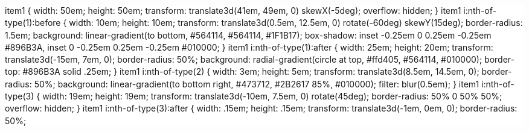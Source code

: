 item1 {
  width: 50em;
  height: 50em;
  transform: translate3d(41em, 49em, 0) skewX(-5deg);
  overflow: hidden;
}
item1 i:nth-of-type(1):before {
  width: 10em;
  height: 10em;
  transform: translate3d(0.5em, 12.5em, 0) rotate(-60deg) skewY(15deg);
  border-radius: 1.5em;
  background: linear-gradient(to bottom, #564114, #564114, #1F1B17);
  box-shadow: inset -0.25em 0 0.25em -0.25em #896B3A, inset 0 -0.25em 0.25em -0.25em #010000;
}
item1 i:nth-of-type(1):after {
  width: 25em;
  height: 20em;
  transform: translate3d(-15em, 7em, 0);
  border-radius: 50%;
  background: radial-gradient(circle at top, #ffd405, #564114, #010000);
  border-top: #896B3A solid .25em;
}
item1 i:nth-of-type(2) {
  width: 3em;
  height: 5em;
  transform: translate3d(8.5em, 14.5em, 0);
  border-radius: 50%;
  background: linear-gradient(to bottom right, #473712, #2B2617 85%, #010000);
  filter: blur(0.5em);
}
item1 i:nth-of-type(3) {
  width: 19em;
  height: 19em;
  transform: translate3d(-10em, 7.5em, 0) rotate(45deg);
  border-radius: 50% 0 50% 50%;
  overflow: hidden;
}
item1 i:nth-of-type(3):after {
  width: .15em;
  height: .15em;
  transform: translate3d(-1em, 0em, 0);
  border-radius: 50%;